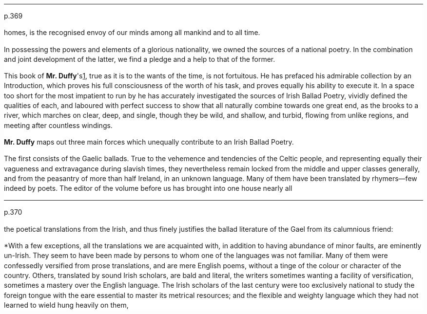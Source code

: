 



---

p.369






homes, is the recognised envoy of our minds among all mankind and to all time.


In possessing the powers and elements of a glorious nationality, we owned the sources of a national poetry. In the combination and joint development of the latter, we find a pledge and a help to that of the former.


This book of **Mr. Duffy**'s[1](javascript:footNote('E800002-003/note001.html')), true as it is to the wants of the time, is not fortuitous. He has prefaced his admirable collection by an Introduction, which proves his full consciousness of the worth of his task, and proves equally his ability to execute it. In a space too short for the most impatient to run by he has accurately investigated the sources of Irish Ballad Poetry, vividly defined the qualities of each, and laboured with perfect success to show that all naturally combine towards one great end, as the brooks to a river, which marches on clear, deep, and single, though they be wild, and shallow, and turbid, flowing from unlike regions, and meeting after countless windings.


**Mr. Duffy** maps out three main forces which unequally contribute to an Irish Ballad Poetry.


The first consists of the Gaelic ballads. True to the vehemence and tendencies of the Celtic people, and representing equally their vagueness and extravagance during slavish times, they nevertheless remain locked from the middle and upper classes generally, and from the peasantry of more than half Ireland, in an unknown language. Many of them have been translated by rhymers—few indeed by poets. The editor of the volume before us has brought into one house nearly all 





---

p.370






the poetical translations from the Irish, and thus finely justifies the ballad literature of the Gael from its calumnious friend:



*With a few exceptions, all the translations we are acquainted with, in addition to having abundance of minor faults, are eminently un-Irish. They seem to have been made by persons to whom one of the languages was not familiar. Many of them were confessedly versified from prose translations, and are mere English poems, without a tinge of the colour or character of the country. Others, translated by sound Irish scholars, are bald and literal, the writers sometimes wanting a facility of versification, sometimes a mastery over the English language. The Irish scholars of the last century were too exclusively national to study the foreign tongue with the eare essential to master its metrical resources; and the flexible and weighty language which they had not learned to wield hung heavily on them,
  